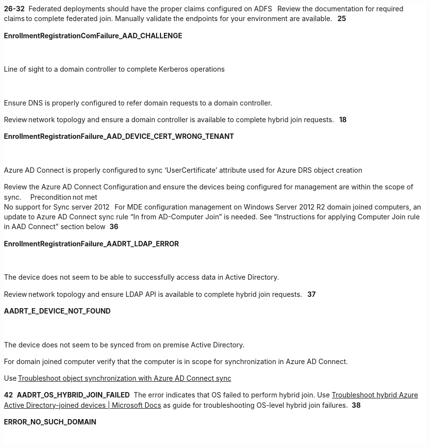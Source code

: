 <tr class="even">
<td><strong>26-32</strong> </td>
<td>Federated deployments should have the proper claims configured on ADFS  </td>
<td>Review the documentation for required claims to complete federated join. Manually validate the endpoints for your environment are available.  </td>
</tr>
<tr class="odd">
<td><strong>25</strong> </td>
<td><p><strong>EnrollmentRegistrationComFailure_AAD_CHALLENGE</strong> </p>
<p> </p>
<p>Line of sight to a domain controller to complete Kerberos operations  </p>
<p>  </p>
<p>Ensure DNS is properly configured to refer domain requests to a domain controller.  </p></td>
<td>Review network topology and ensure a domain controller is available to complete hybrid join requests.  </td>
</tr>
<tr class="even">
<td><strong>18</strong> </td>
<td><p><strong>EnrollmentRegistrationFailure_AAD_DEVICE_CERT_WRONG_TENANT </strong>           </p>
<p> </p>
<p>Azure AD Connect is properly configured to sync ‘UserCertificate’ attribute used for Azure DRS object creation  </p></td>
<td>Review the Azure AD Connect Configuration and ensure the devices being configured for management are within the scope of sync.  </td>
</tr>
<tr class="odd">
<td> </td>
<td>Precondition not met  <br />
No support for Sync server 2012  </td>
<td>For MDE configuration management on Windows Server 2012 R2 domain joined computers, an update to Azure AD Connect sync rule “In from AD-Computer Join” is needed. See “Instructions for applying Computer Join rule in AAD Connect” section below </td>
</tr>
<tr class="even">
<td><strong>36</strong> </td>
<td><p><strong>EnrollmentRegistrationFailure_AADRT_LDAP_ERROR</strong>  </p>
<p> </p>
<p>The device does not seem to be able to successfully access data in Active Directory. </p></td>
<td>Review network topology and ensure LDAP API is available to complete hybrid join requests.  </td>
</tr>
<tr class="odd">
<td><strong>37</strong> </td>
<td><p><strong>AADRT_E_DEVICE_NOT_FOUND</strong> </p>
<p> </p>
<p>The device does not seem to be synced from on premise Active Directory. </p></td>
<td><p>For domain joined computer verify that the computer is in scope for synchronization in Azure AD Connect. </p>
<p>Use <a href="https://docs.microsoft.com/en-us/azure/active-directory/hybrid/tshoot-connect-objectsync"><span class="underline">Troubleshoot object synchronization with Azure AD Connect sync</span></a>   </p></td>
</tr>
<tr class="even">
<td><strong>42</strong> </td>
<td><strong>AADRT_OS_HYBRID_JOIN_FAILED</strong> </td>
<td>The error indicates that OS failed to perform hybrid join. Use <a href="https://docs.microsoft.com/en-us/azure/active-directory/devices/troubleshoot-hybrid-join-windows-current"><span class="underline">Troubleshoot hybrid Azure Active Directory-joined devices | Microsoft Docs</span></a> as guide for troubleshooting OS-level hybrid join failures. </td>
</tr>
<tr class="odd">
<td><strong>38</strong> </td>
<td><p><strong>ERROR_NO_SUCH_DOMAIN</strong> </p>
<p> </p>